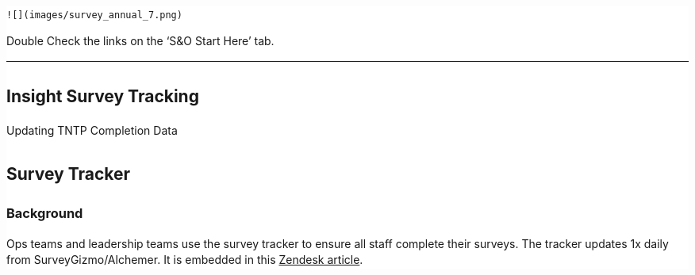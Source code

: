     ![](images/survey_annual_7.png)

Double Check the links on the ‘S&O Start Here’ tab.

---

## Insight Survey Tracking

Updating TNTP Completion Data

<iframe src="https://drive.google.com/file/d/10Qb-kSb4vlhY_VX-J1ia93A1CgwjMVTh/preview" width="640" height="480" allow="autoplay"></iframe>

## Survey Tracker

### Background
Ops teams and leadership teams use the survey tracker to ensure all staff complete their surveys. The tracker updates 1x daily from SurveyGizmo/Alchemer. It is embedded in this [Zendesk article](https://www.google.com/url?q=https://teamschools.zendesk.com/hc/en-us/articles/360009435994&sa=D&source=editors&ust=1635433673892000&usg=AOvVaw2KaVrd-lhzS7MewmxRI1Oe). 
